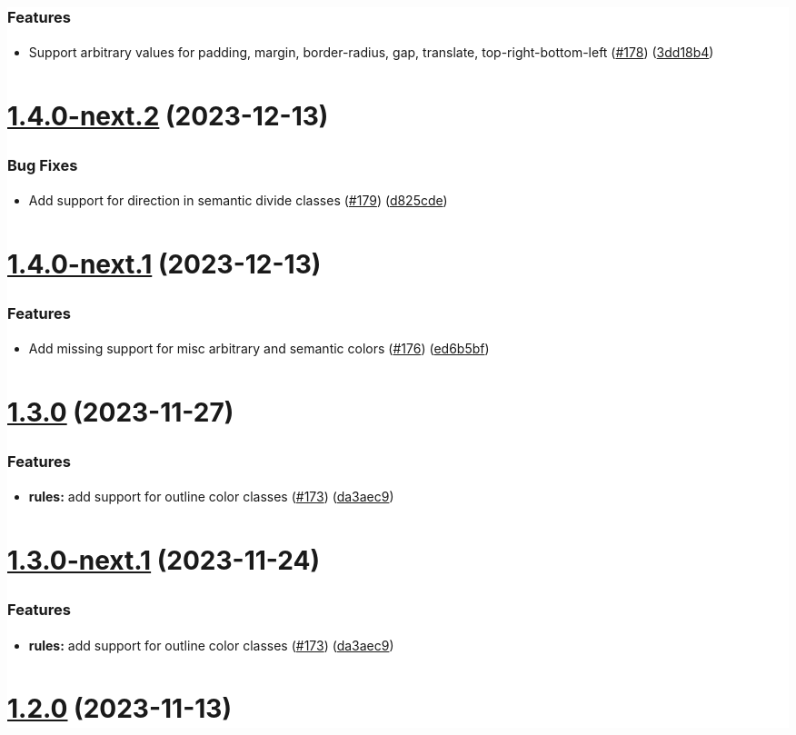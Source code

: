 
### Features

* Support arbitrary values for padding, margin, border-radius, gap, translate, top-right-bottom-left ([#178](https://github.com/warp-ds/drive/issues/178)) ([3dd18b4](https://github.com/warp-ds/drive/commit/3dd18b4b2b4e94f273ce71bdfccaf6091be7f126))

# [1.4.0-next.2](https://github.com/warp-ds/drive/compare/v1.4.0-next.1...v1.4.0-next.2) (2023-12-13)


### Bug Fixes

* Add support for direction in semantic divide classes ([#179](https://github.com/warp-ds/drive/issues/179)) ([d825cde](https://github.com/warp-ds/drive/commit/d825cdec13675b63c176524cb2eb64ffaea2a52d))

# [1.4.0-next.1](https://github.com/warp-ds/drive/compare/v1.3.0...v1.4.0-next.1) (2023-12-13)


### Features

* Add missing support for misc arbitrary and semantic colors ([#176](https://github.com/warp-ds/drive/issues/176)) ([ed6b5bf](https://github.com/warp-ds/drive/commit/ed6b5bf40f38986fa27b83bd15fcc37b4128efd4))

# [1.3.0](https://github.com/warp-ds/drive/compare/v1.2.0...v1.3.0) (2023-11-27)


### Features

* **rules:** add support for outline color classes ([#173](https://github.com/warp-ds/drive/issues/173)) ([da3aec9](https://github.com/warp-ds/drive/commit/da3aec9789d425cbea2c3dbb399d85c64344dff3))

# [1.3.0-next.1](https://github.com/warp-ds/drive/compare/v1.2.0...v1.3.0-next.1) (2023-11-24)


### Features

* **rules:** add support for outline color classes ([#173](https://github.com/warp-ds/drive/issues/173)) ([da3aec9](https://github.com/warp-ds/drive/commit/da3aec9789d425cbea2c3dbb399d85c64344dff3))

# [1.2.0](https://github.com/warp-ds/drive/compare/v1.1.0...v1.2.0) (2023-11-13)

